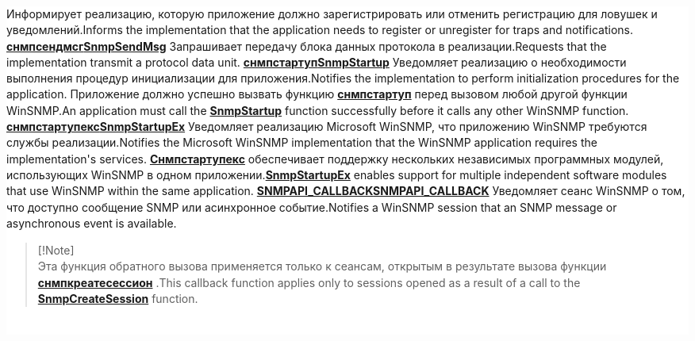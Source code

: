 <td><span data-ttu-id="2509f-141">Информирует реализацию, которую приложение должно зарегистрировать или отменить регистрацию для ловушек и уведомлений.</span><span class="sxs-lookup"><span data-stu-id="2509f-141">Informs the implementation that the application needs to register or unregister for traps and notifications.</span></span></td>
</tr>
<tr class="even">
<td><span data-ttu-id="2509f-142"><a href="/windows/desktop/api/Winsnmp/nf-winsnmp-snmpsendmsg"><strong>снмпсендмсг</strong></a></span><span class="sxs-lookup"><span data-stu-id="2509f-142"><a href="/windows/desktop/api/Winsnmp/nf-winsnmp-snmpsendmsg"><strong>SnmpSendMsg</strong></a></span></span></td>
<td><span data-ttu-id="2509f-143">Запрашивает передачу блока данных протокола в реализации.</span><span class="sxs-lookup"><span data-stu-id="2509f-143">Requests that the implementation transmit a protocol data unit.</span></span></td>
</tr>
<tr class="odd">
<td><span data-ttu-id="2509f-144"><a href="/windows/desktop/api/Winsnmp/nf-winsnmp-snmpstartup"><strong>снмпстартуп</strong></a></span><span class="sxs-lookup"><span data-stu-id="2509f-144"><a href="/windows/desktop/api/Winsnmp/nf-winsnmp-snmpstartup"><strong>SnmpStartup</strong></a></span></span></td>
<td><span data-ttu-id="2509f-145">Уведомляет реализацию о необходимости выполнения процедур инициализации для приложения.</span><span class="sxs-lookup"><span data-stu-id="2509f-145">Notifies the implementation to perform initialization procedures for the application.</span></span> <span data-ttu-id="2509f-146">Приложение должно успешно вызвать функцию <a href="/windows/desktop/api/Winsnmp/nf-winsnmp-snmpstartup"><strong>снмпстартуп</strong></a> перед вызовом любой другой функции WinSNMP.</span><span class="sxs-lookup"><span data-stu-id="2509f-146">An application must call the <a href="/windows/desktop/api/Winsnmp/nf-winsnmp-snmpstartup"><strong>SnmpStartup</strong></a> function successfully before it calls any other WinSNMP function.</span></span></td>
</tr>
<tr class="even">
<td><span data-ttu-id="2509f-147"><a href="/windows/desktop/api/Winsnmp/nf-winsnmp-snmpstartupex"><strong>снмпстартупекс</strong></a></span><span class="sxs-lookup"><span data-stu-id="2509f-147"><a href="/windows/desktop/api/Winsnmp/nf-winsnmp-snmpstartupex"><strong>SnmpStartupEx</strong></a></span></span></td>
<td><span data-ttu-id="2509f-148">Уведомляет реализацию Microsoft WinSNMP, что приложению WinSNMP требуются службы реализации.</span><span class="sxs-lookup"><span data-stu-id="2509f-148">Notifies the Microsoft WinSNMP implementation that the WinSNMP application requires the implementation's services.</span></span> <span data-ttu-id="2509f-149"><a href="/windows/desktop/api/Winsnmp/nf-winsnmp-snmpstartupex"><strong>Снмпстартупекс</strong></a> обеспечивает поддержку нескольких независимых программных модулей, использующих WinSNMP в одном приложении.</span><span class="sxs-lookup"><span data-stu-id="2509f-149"><a href="/windows/desktop/api/Winsnmp/nf-winsnmp-snmpstartupex"><strong>SnmpStartupEx</strong></a> enables support for multiple independent software modules that use WinSNMP within the same application.</span></span></td>
</tr>
<tr class="odd">
<td><span data-ttu-id="2509f-150"><a href="/windows/desktop/api/Winsnmp/nc-winsnmp-snmpapi_callback"><strong>SNMPAPI_CALLBACK</strong></a></span><span class="sxs-lookup"><span data-stu-id="2509f-150"><a href="/windows/desktop/api/Winsnmp/nc-winsnmp-snmpapi_callback"><strong>SNMPAPI_CALLBACK</strong></a></span></span></td>
<td><span data-ttu-id="2509f-151">Уведомляет сеанс WinSNMP о том, что доступно сообщение SNMP или асинхронное событие.</span><span class="sxs-lookup"><span data-stu-id="2509f-151">Notifies a WinSNMP session that an SNMP message or asynchronous event is available.</span></span>
<blockquote>
[!Note]<br />
<span data-ttu-id="2509f-152">Эта функция обратного вызова применяется только к сеансам, открытым в результате вызова функции <a href="/windows/desktop/api/Winsnmp/nf-winsnmp-snmpcreatesession"><strong>снмпкреатесессион</strong></a> .</span><span class="sxs-lookup"><span data-stu-id="2509f-152">This callback function applies only to sessions opened as a result of a call to the <a href="/windows/desktop/api/Winsnmp/nf-winsnmp-snmpcreatesession"><strong>SnmpCreateSession</strong></a> function.</span></span>
</blockquote>
<br/></td>
</tr>
</tbody>
</table>